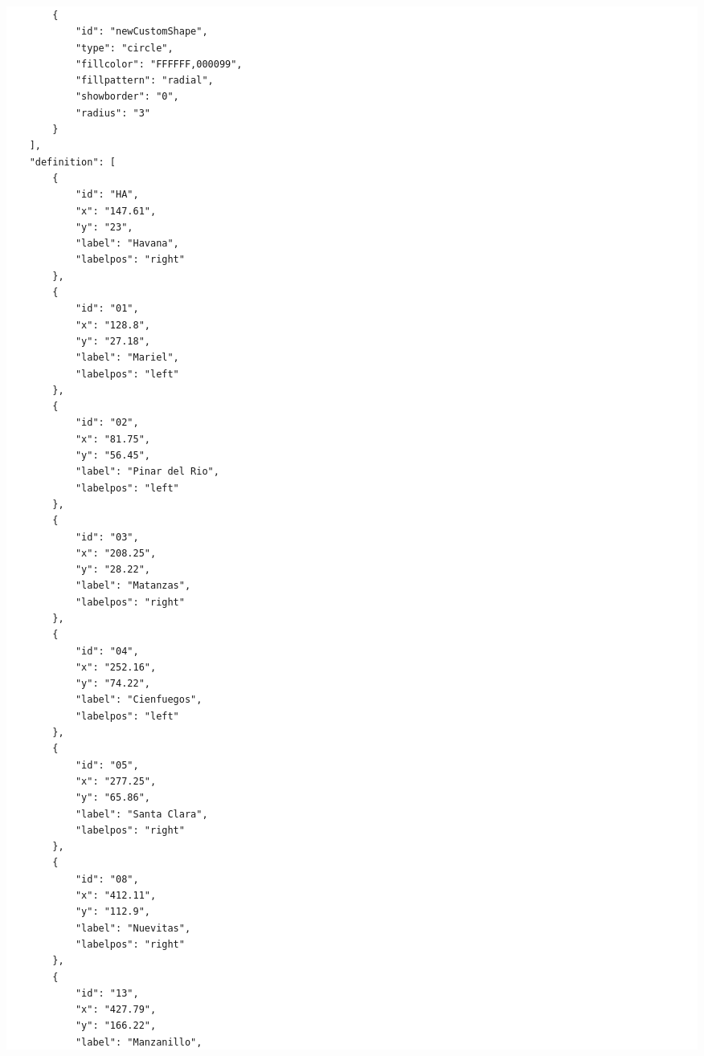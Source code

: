             {
                "id": "newCustomShape",
                "type": "circle",
                "fillcolor": "FFFFFF,000099",
                "fillpattern": "radial",
                "showborder": "0",
                "radius": "3"
            }
        ],
        "definition": [
            {
                "id": "HA",
                "x": "147.61",
                "y": "23",
                "label": "Havana",
                "labelpos": "right"
            },
            {
                "id": "01",
                "x": "128.8",
                "y": "27.18",
                "label": "Mariel",
                "labelpos": "left"
            },
            {
                "id": "02",
                "x": "81.75",
                "y": "56.45",
                "label": "Pinar del Rio",
                "labelpos": "left"
            },
            {
                "id": "03",
                "x": "208.25",
                "y": "28.22",
                "label": "Matanzas",
                "labelpos": "right"
            },
            {
                "id": "04",
                "x": "252.16",
                "y": "74.22",
                "label": "Cienfuegos",
                "labelpos": "left"
            },
            {
                "id": "05",
                "x": "277.25",
                "y": "65.86",
                "label": "Santa Clara",
                "labelpos": "right"
            },
            {
                "id": "08",
                "x": "412.11",
                "y": "112.9",
                "label": "Nuevitas",
                "labelpos": "right"
            },
            {
                "id": "13",
                "x": "427.79",
                "y": "166.22",
                "label": "Manzanillo",